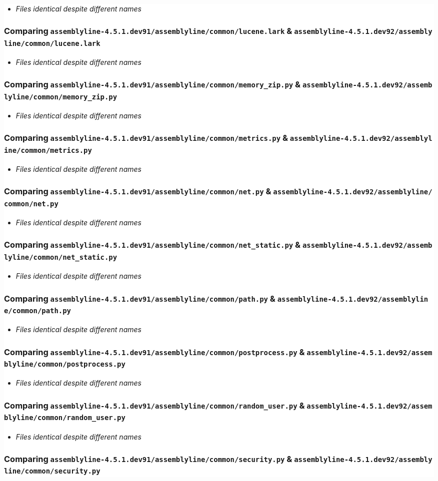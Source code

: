  * *Files identical despite different names*

### Comparing `assemblyline-4.5.1.dev91/assemblyline/common/lucene.lark` & `assemblyline-4.5.1.dev92/assemblyline/common/lucene.lark`

 * *Files identical despite different names*

### Comparing `assemblyline-4.5.1.dev91/assemblyline/common/memory_zip.py` & `assemblyline-4.5.1.dev92/assemblyline/common/memory_zip.py`

 * *Files identical despite different names*

### Comparing `assemblyline-4.5.1.dev91/assemblyline/common/metrics.py` & `assemblyline-4.5.1.dev92/assemblyline/common/metrics.py`

 * *Files identical despite different names*

### Comparing `assemblyline-4.5.1.dev91/assemblyline/common/net.py` & `assemblyline-4.5.1.dev92/assemblyline/common/net.py`

 * *Files identical despite different names*

### Comparing `assemblyline-4.5.1.dev91/assemblyline/common/net_static.py` & `assemblyline-4.5.1.dev92/assemblyline/common/net_static.py`

 * *Files identical despite different names*

### Comparing `assemblyline-4.5.1.dev91/assemblyline/common/path.py` & `assemblyline-4.5.1.dev92/assemblyline/common/path.py`

 * *Files identical despite different names*

### Comparing `assemblyline-4.5.1.dev91/assemblyline/common/postprocess.py` & `assemblyline-4.5.1.dev92/assemblyline/common/postprocess.py`

 * *Files identical despite different names*

### Comparing `assemblyline-4.5.1.dev91/assemblyline/common/random_user.py` & `assemblyline-4.5.1.dev92/assemblyline/common/random_user.py`

 * *Files identical despite different names*

### Comparing `assemblyline-4.5.1.dev91/assemblyline/common/security.py` & `assemblyline-4.5.1.dev92/assemblyline/common/security.py`
